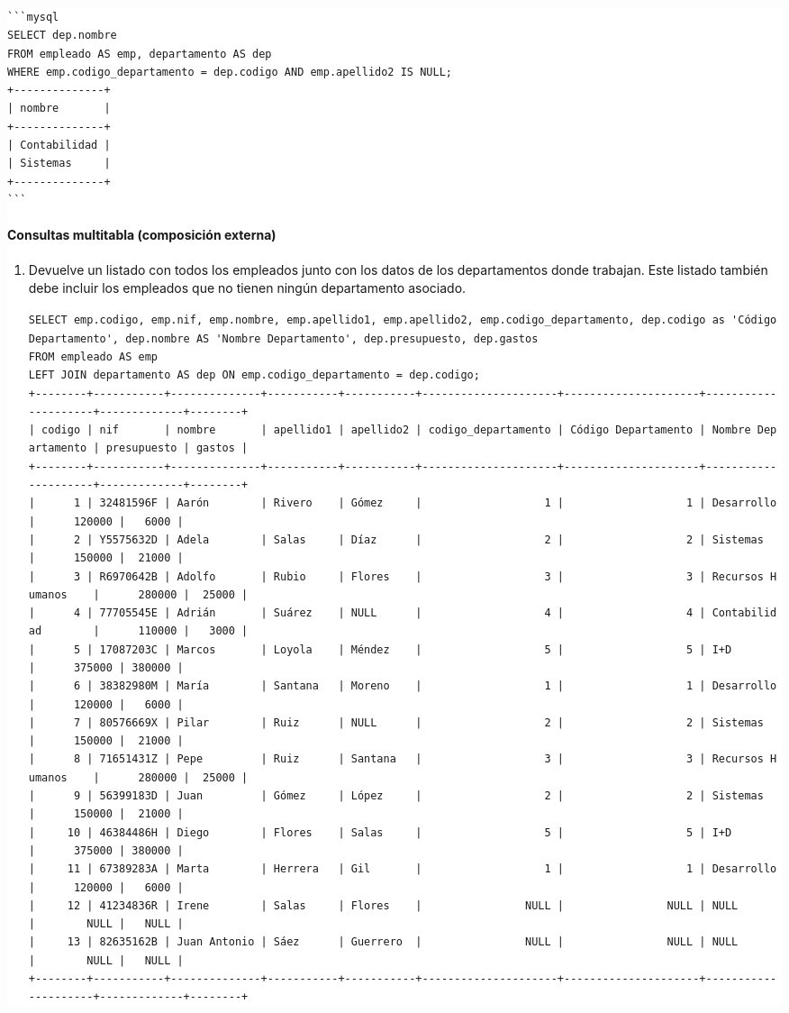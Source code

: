     ```mysql
    SELECT dep.nombre
    FROM empleado AS emp, departamento AS dep
    WHERE emp.codigo_departamento = dep.codigo AND emp.apellido2 IS NULL;
    +--------------+
    | nombre       |
    +--------------+
    | Contabilidad |
    | Sistemas     |
    +--------------+
    ```
    
    

#### Consultas multitabla (composición externa)

1. Devuelve un listado con todos los empleados junto con los datos de los  departamentos donde trabajan. Este listado también debe incluir los  empleados que no tienen ningún departamento asociado.

   ```mysql
   SELECT emp.codigo, emp.nif, emp.nombre, emp.apellido1, emp.apellido2, emp.codigo_departamento, dep.codigo as 'Código Departamento', dep.nombre AS 'Nombre Departamento', dep.presupuesto, dep.gastos
   FROM empleado AS emp 
   LEFT JOIN departamento AS dep ON emp.codigo_departamento = dep.codigo;
   +--------+-----------+--------------+-----------+-----------+---------------------+---------------------+---------------------+-------------+--------+
   | codigo | nif       | nombre       | apellido1 | apellido2 | codigo_departamento | Código Departamento | Nombre Departamento | presupuesto | gastos |
   +--------+-----------+--------------+-----------+-----------+---------------------+---------------------+---------------------+-------------+--------+
   |      1 | 32481596F | Aarón        | Rivero    | Gómez     |                   1 |                   1 | Desarrollo          |      120000 |   6000 |
   |      2 | Y5575632D | Adela        | Salas     | Díaz      |                   2 |                   2 | Sistemas            |      150000 |  21000 |
   |      3 | R6970642B | Adolfo       | Rubio     | Flores    |                   3 |                   3 | Recursos Humanos    |      280000 |  25000 |
   |      4 | 77705545E | Adrián       | Suárez    | NULL      |                   4 |                   4 | Contabilidad        |      110000 |   3000 |
   |      5 | 17087203C | Marcos       | Loyola    | Méndez    |                   5 |                   5 | I+D                 |      375000 | 380000 |
   |      6 | 38382980M | María        | Santana   | Moreno    |                   1 |                   1 | Desarrollo          |      120000 |   6000 |
   |      7 | 80576669X | Pilar        | Ruiz      | NULL      |                   2 |                   2 | Sistemas            |      150000 |  21000 |
   |      8 | 71651431Z | Pepe         | Ruiz      | Santana   |                   3 |                   3 | Recursos Humanos    |      280000 |  25000 |
   |      9 | 56399183D | Juan         | Gómez     | López     |                   2 |                   2 | Sistemas            |      150000 |  21000 |
   |     10 | 46384486H | Diego        | Flores    | Salas     |                   5 |                   5 | I+D                 |      375000 | 380000 |
   |     11 | 67389283A | Marta        | Herrera   | Gil       |                   1 |                   1 | Desarrollo          |      120000 |   6000 |
   |     12 | 41234836R | Irene        | Salas     | Flores    |                NULL |                NULL | NULL                |        NULL |   NULL |
   |     13 | 82635162B | Juan Antonio | Sáez      | Guerrero  |                NULL |                NULL | NULL                |        NULL |   NULL |
   +--------+-----------+--------------+-----------+-----------+---------------------+---------------------+---------------------+-------------+--------+
   ```
